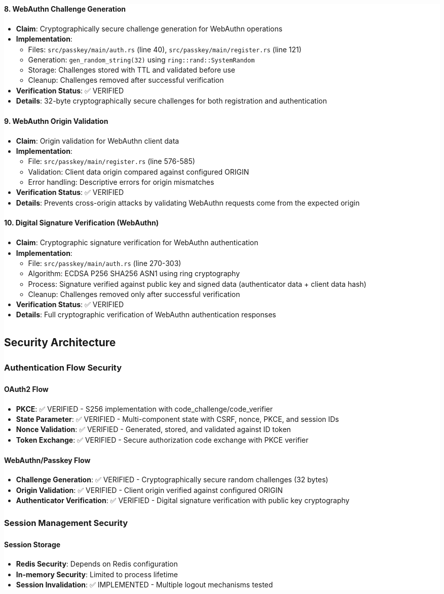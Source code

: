 #### 8. WebAuthn Challenge Generation
- **Claim**: Cryptographically secure challenge generation for WebAuthn operations
- **Implementation**:
  - Files: `src/passkey/main/auth.rs` (line 40), `src/passkey/main/register.rs` (line 121)
  - Generation: `gen_random_string(32)` using `ring::rand::SystemRandom`
  - Storage: Challenges stored with TTL and validated before use
  - Cleanup: Challenges removed after successful verification
- **Verification Status**: ✅ VERIFIED
- **Details**: 32-byte cryptographically secure challenges for both registration and authentication

#### 9. WebAuthn Origin Validation
- **Claim**: Origin validation for WebAuthn client data
- **Implementation**:
  - File: `src/passkey/main/register.rs` (line 576-585)
  - Validation: Client data origin compared against configured ORIGIN
  - Error handling: Descriptive errors for origin mismatches
- **Verification Status**: ✅ VERIFIED
- **Details**: Prevents cross-origin attacks by validating WebAuthn requests come from the expected origin

#### 10. Digital Signature Verification (WebAuthn)
- **Claim**: Cryptographic signature verification for WebAuthn authentication
- **Implementation**:
  - File: `src/passkey/main/auth.rs` (line 270-303)
  - Algorithm: ECDSA P256 SHA256 ASN1 using ring cryptography
  - Process: Signature verified against public key and signed data (authenticator data + client data hash)
  - Cleanup: Challenges removed only after successful verification
- **Verification Status**: ✅ VERIFIED
- **Details**: Full cryptographic verification of WebAuthn authentication responses

## Security Architecture

### Authentication Flow Security

#### OAuth2 Flow
- **PKCE**: ✅ VERIFIED - S256 implementation with code_challenge/code_verifier
- **State Parameter**: ✅ VERIFIED - Multi-component state with CSRF, nonce, PKCE, and session IDs
- **Nonce Validation**: ✅ VERIFIED - Generated, stored, and validated against ID token
- **Token Exchange**: ✅ VERIFIED - Secure authorization code exchange with PKCE verifier

#### WebAuthn/Passkey Flow
- **Challenge Generation**: ✅ VERIFIED - Cryptographically secure random challenges (32 bytes)
- **Origin Validation**: ✅ VERIFIED - Client origin verified against configured ORIGIN
- **Authenticator Verification**: ✅ VERIFIED - Digital signature verification with public key cryptography

### Session Management Security

#### Session Storage
- **Redis Security**: Depends on Redis configuration
- **In-memory Security**: Limited to process lifetime
- **Session Invalidation**: ✅ IMPLEMENTED - Multiple logout mechanisms tested
